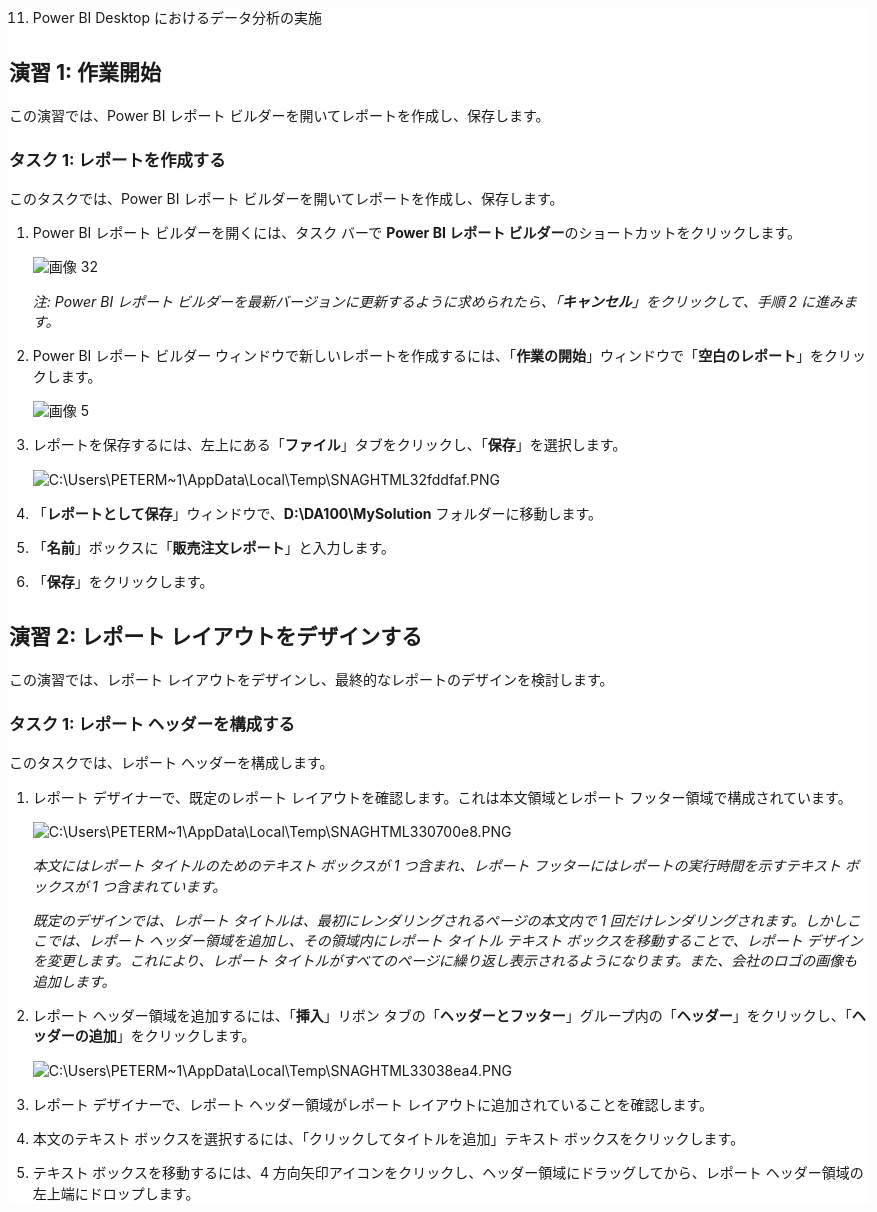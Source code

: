 11. Power BI Desktop におけるデータ分析の実施

## **演習 1: 作業開始**

この演習では、Power BI レポート ビルダーを開いてレポートを作成し、保存します。

### **タスク 1: レポートを作成する**

このタスクでは、Power BI レポート ビルダーを開いてレポートを作成し、保存します。

1. Power BI レポート ビルダーを開くには、タスク バーで **Power BI レポート ビルダー**のショートカットをクリックします。

 	![画像 32](Linked_image_Files/11-create-power-bi-paginated-report_image2.png)
	
	*注: Power BI レポート ビルダーを最新バージョンに更新するように求められたら、「**キャンセル**」をクリックして、手順 2 に進みます。*

1. Power BI レポート ビルダー ウィンドウで新しいレポートを作成するには、「**作業の開始**」ウィンドウで「**空白のレポート**」をクリックします。

 	![画像 5](Linked_image_Files/11-create-power-bi-paginated-report_image3.png)

1. レポートを保存するには、左上にある「**ファイル**」タブをクリックし、「**保存**」を選択します。

 	![C:\Users\PETERM~1\AppData\Local\Temp\SNAGHTML32fddfaf.PNG](Linked_image_Files/11-create-power-bi-paginated-report_image4.png)

1. 「**レポートとして保存**」ウィンドウで、**D:\DA100\MySolution** フォルダーに移動します。

1. 「**名前**」ボックスに「**販売注文レポート**」と入力します。

1. 「**保存**」をクリックします。

## **演習 2: レポート レイアウトをデザインする**

この演習では、レポート レイアウトをデザインし、最終的なレポートのデザインを検討します。

### **タスク 1: レポート ヘッダーを構成する**

このタスクでは、レポート ヘッダーを構成します。

1. レポート デザイナーで、既定のレポート レイアウトを確認します。これは本文領域とレポート フッター領域で構成されています。

	![C:\Users\PETERM~1\AppData\Local\Temp\SNAGHTML330700e8.PNG](Linked_image_Files/11-create-power-bi-paginated-report_image5.png)

	*本文にはレポート タイトルのためのテキスト ボックスが 1 つ含まれ、レポート フッターにはレポートの実行時間を示すテキスト ボックスが 1 つ含まれています。*

	*既定のデザインでは、レポート タイトルは、最初にレンダリングされるページの本文内で 1 回だけレンダリングされます。しかしここでは、レポート ヘッダー領域を追加し、その領域内にレポート タイトル テキスト ボックスを移動することで、レポート デザインを変更します。これにより、レポート タイトルがすべてのページに繰り返し表示されるようになります。また、会社のロゴの画像も追加します。*

1. レポート ヘッダー領域を追加するには、「**挿入**」リボン タブの「**ヘッダーとフッター**」グループ内の「**ヘッダー**」をクリックし、「**ヘッダーの追加**」をクリックします。

	![C:\Users\PETERM~1\AppData\Local\Temp\SNAGHTML33038ea4.PNG](Linked_image_Files/11-create-power-bi-paginated-report_image6.png)

1. レポート デザイナーで、レポート ヘッダー領域がレポート レイアウトに追加されていることを確認します。

1. 本文のテキスト ボックスを選択するには、「クリックしてタイトルを追加」テキスト ボックスをクリックします。

1. テキスト ボックスを移動するには、4 方向矢印アイコンをクリックし、ヘッダー領域にドラッグしてから、レポート ヘッダー領域の左上端にドロップします。

